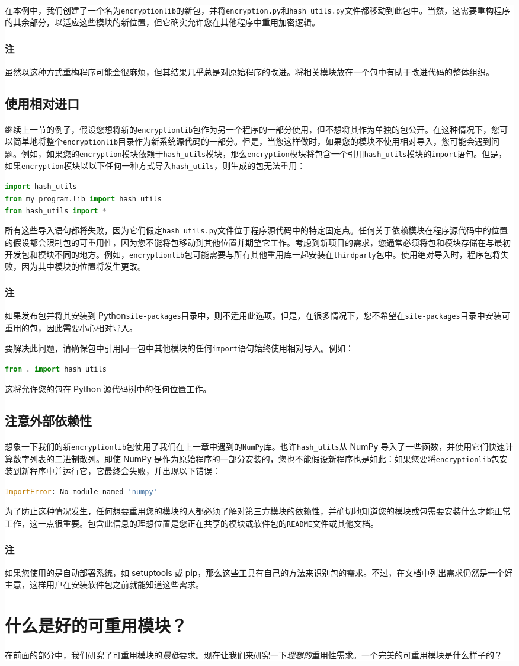 在本例中，我们创建了一个名为`encryptionlib`的新包，并将`encryption.py`和`hash_utils.py`文件都移动到此包中。当然，这需要重构程序的其余部分，以适应这些模块的新位置，但它确实允许您在其他程序中重用加密逻辑。

### 注

虽然以这种方式重构程序可能会很麻烦，但其结果几乎总是对原始程序的改进。将相关模块放在一个包中有助于改进代码的整体组织。

## 使用相对进口

继续上一节的例子，假设您想将新的`encryptionlib`包作为另一个程序的一部分使用，但不想将其作为单独的包公开。在这种情况下，您可以简单地将整个`encryptionlib`目录作为新系统源代码的一部分。但是，当您这样做时，如果您的模块不使用相对导入，您可能会遇到问题。例如，如果您的`encryption`模块依赖于`hash_utils`模块，那么`encryption`模块将包含一个引用`hash_utils`模块的`import`语句。但是，如果`encryption`模块以以下任何一种方式导入`hash_utils`，则生成的包无法重用：

```py
import hash_utils
from my_program.lib import hash_utils
from hash_utils import *
```

所有这些导入语句都将失败，因为它们假定`hash_utils.py`文件位于程序源代码中的特定固定点。任何关于依赖模块在程序源代码中的位置的假设都会限制包的可重用性，因为您不能将包移动到其他位置并期望它工作。考虑到新项目的需求，您通常必须将包和模块存储在与最初开发包和模块不同的地方。例如，`encryptionlib`包可能需要与所有其他重用库一起安装在`thirdparty`包中。使用绝对导入时，程序包将失败，因为其中模块的位置将发生更改。

### 注

如果发布包并将其安装到 Python`site-packages`目录中，则不适用此选项。但是，在很多情况下，您不希望在`site-packages`目录中安装可重用的包，因此需要小心相对导入。

要解决此问题，请确保包中引用同一包中其他模块的任何`import`语句始终使用相对导入。例如：

```py
from . import hash_utils
```

这将允许您的包在 Python 源代码树中的任何位置工作。

## 注意外部依赖性

想象一下我们的新`encryptionlib`包使用了我们在上一章中遇到的`NumPy`库。也许`hash_utils`从 NumPy 导入了一些函数，并使用它们快速计算数字列表的二进制散列。即使 NumPy 是作为原始程序的一部分安装的，您也不能假设新程序也是如此：如果您要将`encryptionlib`包安装到新程序中并运行它，它最终会失败，并出现以下错误：

```py
ImportError: No module named 'numpy'

```

为了防止这种情况发生，任何想要重用您的模块的人都必须了解对第三方模块的依赖性，并确切地知道您的模块或包需要安装什么才能正常工作，这一点很重要。包含此信息的理想位置是您正在共享的模块或软件包的`README`文件或其他文档。

### 注

如果您使用的是自动部署系统，如 setuptools 或 pip，那么这些工具有自己的方法来识别包的需求。不过，在文档中列出需求仍然是一个好主意，这样用户在安装软件包之前就能知道这些需求。

# 什么是好的可重用模块？

在前面的部分中，我们研究了可重用模块的*最低*要求。现在让我们来研究一下*理想的*重用性需求。一个完美的可重用模块是什么样子的？
